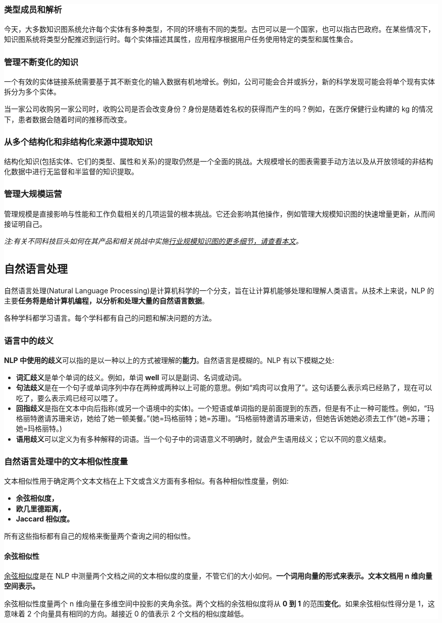 ### 类型成员和解析

今天，大多数知识图系统允许每个实体有多种类型，不同的环境有不同的类型。古巴可以是一个国家，也可以指古巴政府。在某些情况下，知识图系统将类型分配推迟到运行时。每个实体描述其属性，应用程序根据用户任务使用特定的类型和属性集合。

### 管理不断变化的知识

一个有效的实体链接系统需要基于其不断变化的输入数据有机地增长。例如，公司可能会合并或拆分，新的科学发现可能会将单个现有实体拆分为多个实体。

当一家公司收购另一家公司时，收购公司是否会改变身份？身份是随着姓名权的获得而产生的吗？例如，在医疗保健行业构建的 kg 的情况下，患者数据会随着时间的推移而改变。

### 从多个结构化和非结构化来源中提取知识

结构化知识(包括实体、它们的类型、属性和关系)的提取仍然是一个全面的挑战。大规模增长的图表需要手动方法以及从开放领域的非结构化数据中进行无监督和半监督的知识提取。

### 管理大规模运营

管理规模是直接影响与性能和工作负载相关的几项运营的根本挑战。它还会影响其他操作，例如管理大规模知识图的快速增量更新，从而间接证明自己。

*注:有关不同科技巨头如何在其产品和相关挑战中实施[行业规模知识图的更多细节，请查看本文](https://web.archive.org/web/20221206032313/https://queue.acm.org/detail.cfm?id=3332266)。*

## 自然语言处理

自然语言处理(Natural Language Processing)是计算机科学的一个分支，旨在让计算机能够处理和理解人类语言。从技术上来说，NLP 的主要**任务将是给计算机编程，以分析和处理大量的自然语言数据**。

各种学科都学习语言。每个学科都有自己的问题和解决问题的方法。

### 语言中的歧义

**NLP 中使用的歧义**可以指的是以一种以上的方式被理解的**能力**。自然语言是模糊的。NLP 有以下模糊之处:

*   **词汇歧义**是单个单词的歧义。例如，单词 **well** 可以是副词、名词或动词。
*   **句法歧义**是在一个句子或单词序列中存在两种或两种以上可能的意思。例如“鸡肉可以食用了”。这句话要么表示鸡已经熟了，现在可以吃了，要么表示鸡已经可以喂了。
*   **回指歧义**是指在文本中向后指称(或另一个语境中的实体)。一个短语或单词指的是前面提到的东西，但是有不止一种可能性。例如，“玛格丽特邀请苏珊来访，她给了她一顿美餐。”(她=玛格丽特；她=苏珊)。“玛格丽特邀请苏珊来访，但她告诉她她必须去工作”(她=苏珊；她=玛格丽特。)
*   **语用歧义**可以定义为有多种解释的词语。当一个句子中的词语意义不明确时，就会产生语用歧义；它以不同的意义结束。

### 自然语言处理中的文本相似性度量

文本相似性用于确定两个文本文档在上下文或含义方面有多相似。有各种相似性度量，例如:

*   **余弦相似度，**
*   **欧几里德距离，**
*   **Jaccard 相似度。**

所有这些指标都有自己的规格来衡量两个查询之间的相似性。

#### 余弦相似性

[余弦相似度](https://web.archive.org/web/20221206032313/https://en.wikipedia.org/wiki/Cosine_similarity)是在 NLP 中测量两个文档之间的文本相似度的度量，不管它们的大小如何。**一个词用向量的形式来表示。文本文档用 n 维向量空间表示。**

余弦相似性度量两个 n 维向量在多维空间中投影的夹角余弦。两个文档的余弦相似度将从 **0 到 1** 的范围**变化**。如果余弦相似性得分是 1，这意味着 2 个向量具有相同的方向。越接近 0 的值表示 2 个文档的相似度越低。
